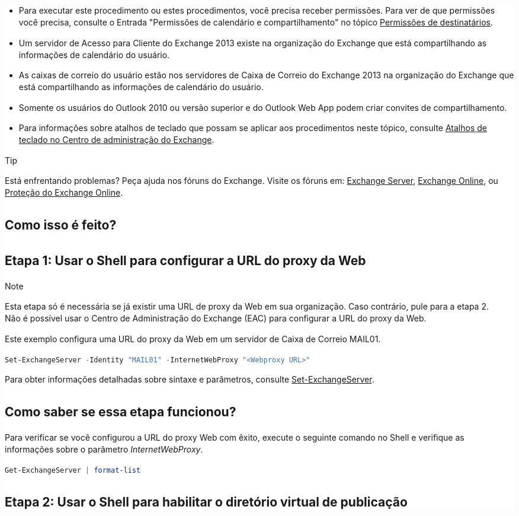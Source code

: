   - Para executar este procedimento ou estes procedimentos, você precisa receber permissões. Para ver de que permissões você precisa, consulte o Entrada "Permissões de calendário e compartilhamento" no tópico [Permissões de destinatários](recipients-permissions-exchange-2013-help.md).

  - Um servidor de Acesso para Cliente do Exchange 2013 existe na organização do Exchange que está compartilhando as informações de calendário do usuário.

  - As caixas de correio do usuário estão nos servidores de Caixa de Correio do Exchange 2013 na organização do Exchange que está compartilhando as informações de calendário do usuário.

  - Somente os usuários do Outlook 2010 ou versão superior e do Outlook Web App podem criar convites de compartilhamento.

  - Para informações sobre atalhos de teclado que possam se aplicar aos procedimentos neste tópico, consulte [Atalhos de teclado no Centro de administração do Exchange](keyboard-shortcuts-in-the-exchange-admin-center-exchange-online-protection-help.md).


> [!TIP]
> Está enfrentando problemas? Peça ajuda nos fóruns do Exchange. Visite os fóruns em: <A href="https://go.microsoft.com/fwlink/p/?linkid=60612">Exchange Server</A>, <A href="https://go.microsoft.com/fwlink/p/?linkid=267542">Exchange Online</A>, ou <A href="https://go.microsoft.com/fwlink/p/?linkid=285351">Proteção do Exchange Online</A>.



## Como isso é feito?

## Etapa 1: Usar o Shell para configurar a URL do proxy da Web


> [!NOTE]
> Esta etapa só é necessária se já existir uma URL de proxy da Web em sua organização. Caso contrário, pule para a etapa 2.<BR>Não é possível usar o Centro de Administração do Exchange (EAC) para configurar a URL do proxy da Web.



Este exemplo configura uma URL do proxy da Web em um servidor de Caixa de Correio MAIL01.

```powershell
Set-ExchangeServer -Identity "MAIL01" -InternetWebProxy "<Webproxy URL>"
```

Para obter informações detalhadas sobre sintaxe e parâmetros, consulte [Set-ExchangeServer](https://technet.microsoft.com/pt-br/library/bb123716\(v=exchg.150\)).

## Como saber se essa etapa funcionou?

Para verificar se você configurou a URL do proxy Web com êxito, execute o seguinte comando no Shell e verifique as informações sobre o parâmetro *InternetWebProxy*.

```powershell
Get-ExchangeServer | format-list
```

## Etapa 2: Usar o Shell para habilitar o diretório virtual de publicação
